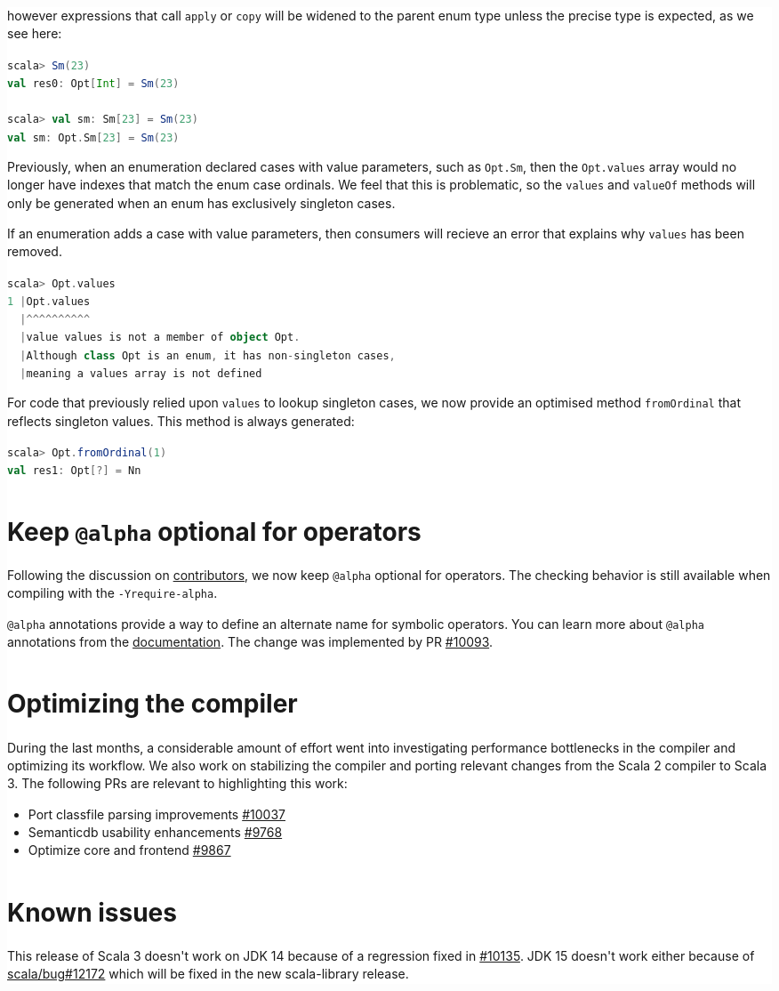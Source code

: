 however expressions that call `apply` or `copy` will be widened to the parent enum type unless the precise type is expected, as we see here:
```scala
scala> Sm(23)
val res0: Opt[Int] = Sm(23)

scala> val sm: Sm[23] = Sm(23)
val sm: Opt.Sm[23] = Sm(23)
```
Previously, when an enumeration declared cases with value parameters, such as `Opt.Sm`, then the `Opt.values` array would no longer have indexes that match the enum case ordinals. We feel that this is problematic, so the `values` and `valueOf` methods will only be generated when an enum has exclusively singleton cases.

If an enumeration adds a case with value parameters, then consumers will recieve an error that explains why `values` has been removed.
```scala
scala> Opt.values
1 |Opt.values
  |^^^^^^^^^^
  |value values is not a member of object Opt.
  |Although class Opt is an enum, it has non-singleton cases,
  |meaning a values array is not defined
```
For code that previously relied upon `values` to lookup singleton cases, we now provide an optimised method `fromOrdinal` that reflects singleton values. This method is always generated:
```scala
scala> Opt.fromOrdinal(1)
val res1: Opt[?] = Nn
```

# Keep `@alpha` optional for operators
Following the discussion on [contributors](https://contributors.scala-lang.org/t/the-alpha-notation/4583), we now keep `@alpha` optional for operators. The checking behavior is still available when compiling with the `-Yrequire-alpha`.

`@alpha` annotations provide a way to define an alternate name for symbolic operators. You can learn more about `@alpha` annotations from the [documentation](https://dotty.epfl.ch/docs/reference/changed-features/operators.html#the-alpha-annotation). The change was implemented by PR [#10093](https://github.com/lampepfl/dotty/pull/10093).

# Optimizing the compiler
During the last months, a considerable amount of effort went into investigating performance bottlenecks in the compiler and optimizing its workflow. We also work on stabilizing the compiler and porting relevant changes from the Scala 2 compiler to Scala 3. The following PRs are relevant to highlighting this work:

- Port classfile parsing improvements [#10037](https://github.com/lampepfl/dotty/pull/10037)
- Semanticdb usability enhancements [#9768](https://github.com/lampepfl/dotty/pull/9768)
- Optimize core and frontend [#9867](https://github.com/lampepfl/dotty/pull/9867)

# Known issues
This release of Scala 3 doesn't work on JDK 14 because of a regression fixed in [#10135](https://github.com/lampepfl/dotty/pull/10135). JDK 15 doesn't work either because of [scala/bug#12172](https://github.com/scala/bug/issues/12172) which will be fixed in the new scala-library release.


[Scastie]: https://scastie.scala-lang.org/?target=dotty
[@odersky]: https://github.com/odersky
[@DarkDimius]: https://github.com/DarkDimius
[@smarter]: https://github.com/smarter
[@felixmulder]: https://github.com/felixmulder
[@nicolasstucki]: https://github.com/nicolasstucki
[@liufengyun]: https://github.com/liufengyun
[@OlivierBlanvillain]: https://github.com/OlivierBlanvillain
[@biboudis]: https://github.com/biboudis
[@allanrenucci]: https://github.com/allanrenucci
[@Blaisorblade]: https://github.com/Blaisorblade
[@Duhemm]: https://github.com/Duhemm
[@AleksanderBG]: https://github.com/AleksanderBG
[@milessabin]: https://github.com/milessabin
[@anatoliykmetyuk]: https://github.com/anatoliykmetyuk